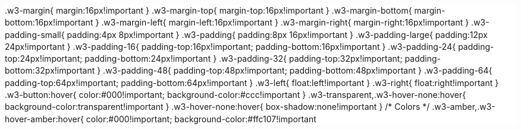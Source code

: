 .w3-margin{
	margin:16px!important
}
.w3-margin-top{
	margin-top:16px!important
}
.w3-margin-bottom{
	margin-bottom:16px!important
}
.w3-margin-left{
	margin-left:16px!important
}
.w3-margin-right{
	margin-right:16px!important
}
.w3-padding-small{
	padding:4px 8px!important
}
.w3-padding{
	padding:8px 16px!important
}
.w3-padding-large{
	padding:12px 24px!important
}
.w3-padding-16{
	padding-top:16px!important;
	padding-bottom:16px!important
}
.w3-padding-24{
	padding-top:24px!important;
	padding-bottom:24px!important
}
.w3-padding-32{
	padding-top:32px!important;
	padding-bottom:32px!important
}
.w3-padding-48{
	padding-top:48px!important;
	padding-bottom:48px!important
}
.w3-padding-64{
	padding-top:64px!important;
	padding-bottom:64px!important
}
.w3-left{
	float:left!important
}
.w3-right{
	float:right!important
}
.w3-button:hover{
	color:#000!important;
	background-color:#ccc!important
}
.w3-transparent,.w3-hover-none:hover{
	background-color:transparent!important
}
.w3-hover-none:hover{
	box-shadow:none!important
}
/* Colors */
.w3-amber,.w3-hover-amber:hover{
	color:#000!important;
	background-color:#ffc107!important